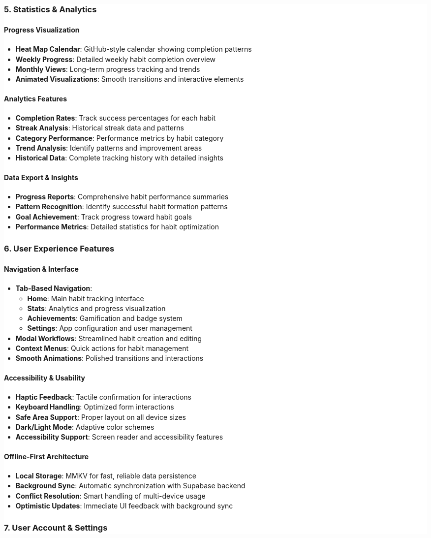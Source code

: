### 5. Statistics & Analytics

#### Progress Visualization

- **Heat Map Calendar**: GitHub-style calendar showing completion patterns
- **Weekly Progress**: Detailed weekly habit completion overview
- **Monthly Views**: Long-term progress tracking and trends
- **Animated Visualizations**: Smooth transitions and interactive elements

#### Analytics Features

- **Completion Rates**: Track success percentages for each habit
- **Streak Analysis**: Historical streak data and patterns
- **Category Performance**: Performance metrics by habit category
- **Trend Analysis**: Identify patterns and improvement areas
- **Historical Data**: Complete tracking history with detailed insights

#### Data Export & Insights

- **Progress Reports**: Comprehensive habit performance summaries
- **Pattern Recognition**: Identify successful habit formation patterns
- **Goal Achievement**: Track progress toward habit goals
- **Performance Metrics**: Detailed statistics for habit optimization

### 6. User Experience Features

#### Navigation & Interface

- **Tab-Based Navigation**:
  - **Home**: Main habit tracking interface
  - **Stats**: Analytics and progress visualization
  - **Achievements**: Gamification and badge system
  - **Settings**: App configuration and user management
- **Modal Workflows**: Streamlined habit creation and editing
- **Context Menus**: Quick actions for habit management
- **Smooth Animations**: Polished transitions and interactions

#### Accessibility & Usability

- **Haptic Feedback**: Tactile confirmation for interactions
- **Keyboard Handling**: Optimized form interactions
- **Safe Area Support**: Proper layout on all device sizes
- **Dark/Light Mode**: Adaptive color schemes
- **Accessibility Support**: Screen reader and accessibility features

#### Offline-First Architecture

- **Local Storage**: MMKV for fast, reliable data persistence
- **Background Sync**: Automatic synchronization with Supabase backend
- **Conflict Resolution**: Smart handling of multi-device usage
- **Optimistic Updates**: Immediate UI feedback with background sync

### 7. User Account & Settings
